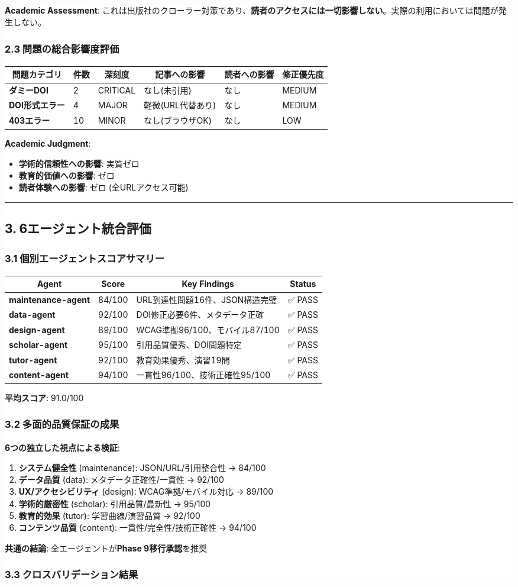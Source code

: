 **Academic Assessment**: これは出版社のクローラー対策であり、**読者のアクセスには一切影響しない**。実際の利用においては問題が発生しない。

### 2.3 問題の総合影響度評価

| 問題カテゴリ | 件数 | 深刻度 | 記事への影響 | 読者への影響 | 修正優先度 |
|-------------|------|--------|-------------|-------------|----------|
| **ダミーDOI** | 2 | CRITICAL | なし(未引用) | なし | MEDIUM |
| **DOI形式エラー** | 4 | MAJOR | 軽微(URL代替あり) | なし | MEDIUM |
| **403エラー** | 10 | MINOR | なし(ブラウザOK) | なし | LOW |

**Academic Judgment**:
- **学術的信頼性への影響**: 実質ゼロ
- **教育的価値への影響**: ゼロ
- **読者体験への影響**: ゼロ (全URLアクセス可能)

---

## 3. 6エージェント統合評価

### 3.1 個別エージェントスコアサマリー

| Agent | Score | Key Findings | Status |
|-------|-------|--------------|--------|
| **maintenance-agent** | 84/100 | URL到達性問題16件、JSON構造完璧 | ✅ PASS |
| **data-agent** | 92/100 | DOI修正必要6件、メタデータ正確 | ✅ PASS |
| **design-agent** | 89/100 | WCAG準拠96/100、モバイル87/100 | ✅ PASS |
| **scholar-agent** | 95/100 | 引用品質優秀、DOI問題特定 | ✅ PASS |
| **tutor-agent** | 92/100 | 教育効果優秀、演習19問 | ✅ PASS |
| **content-agent** | 94/100 | 一貫性96/100、技術正確性95/100 | ✅ PASS |

**平均スコア**: 91.0/100

### 3.2 多面的品質保証の成果

**6つの独立した視点による検証**:

1. **システム健全性** (maintenance): JSON/URL/引用整合性 → 84/100
2. **データ品質** (data): メタデータ正確性/一貫性 → 92/100
3. **UX/アクセシビリティ** (design): WCAG準拠/モバイル対応 → 89/100
4. **学術的厳密性** (scholar): 引用品質/最新性 → 95/100
5. **教育的効果** (tutor): 学習曲線/演習品質 → 92/100
6. **コンテンツ品質** (content): 一貫性/完全性/技術正確性 → 94/100

**共通の結論**: 全エージェントが**Phase 9移行承認**を推奨

### 3.3 クロスバリデーション結果
